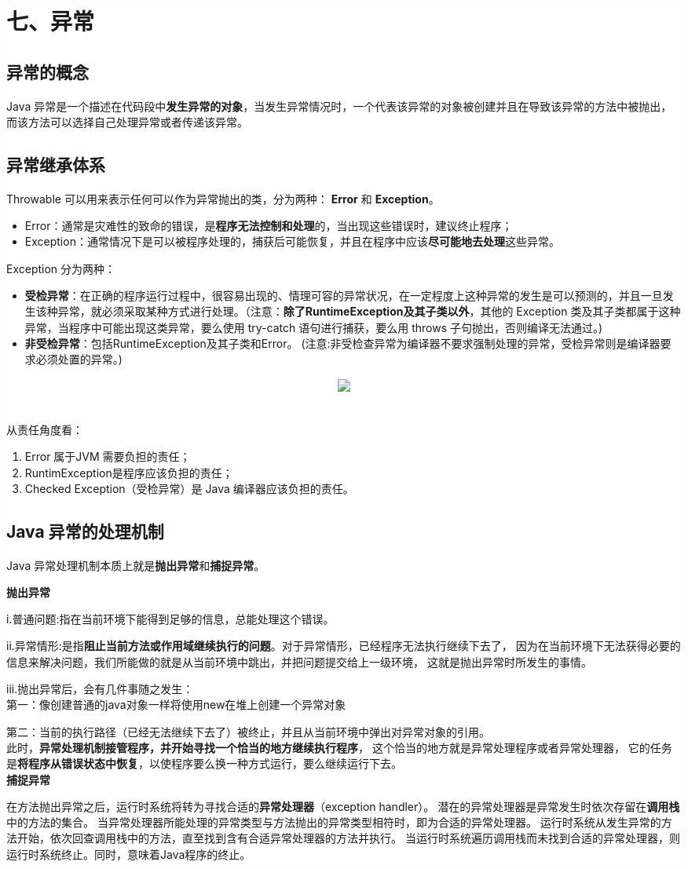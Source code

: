 # 七、异常

## 异常的概念
Java 异常是一个描述在代码段中**发生异常的对象**，当发生异常情况时，一个代表该异常的对象被创建并且在导致该异常的方法中被抛出，而该方法可以选择自己处理异常或者传递该异常。

## 异常继承体系
Throwable 可以用来表示任何可以作为异常抛出的类，分为两种： **Error**  和 **Exception**。

- Error：通常是灾难性的致命的错误，是**程序无法控制和处理**的，当出现这些错误时，建议终止程序；
- Exception：通常情况下是可以被程序处理的，捕获后可能恢复，并且在程序中应该**尽可能地去处理**这些异常。

Exception 分为两种：


- **受检异常**：在正确的程序运行过程中，很容易出现的、情理可容的异常状况，在一定程度上这种异常的发生是可以预测的，并且一旦发生该种异常，就必须采取某种方式进行处理。（注意：**除了RuntimeException及其子类以外**，其他的 Exception 类及其子类都属于这种异常，当程序中可能出现这类异常，要么使用 try-catch 语句进行捕获，要么用 throws 子句抛出，否则编译无法通过。)
- **非受检异常**：包括RuntimeException及其子类和Error。
  (注意:非受检查异常为编译器不要求强制处理的异常，受检异常则是编译器要求必须处置的异常。)

<div align="center"> <img src="https://gitee.com/duhouan/ImagePro/raw/master/java-notes/java/PPjwP.png" width="600"/> </div><br>

从责任角度看：

1. Error 属于JVM 需要负担的责任；
2. RuntimException是程序应该负担的责任；
3. Checked Exception（受检异常）是 Java 编译器应该负担的责任。

## Java 异常的处理机制

Java 异常处理机制本质上就是**抛出异常**和**捕捉异常**。

**抛出异常**

i.普通问题:指在当前环境下能得到足够的信息，总能处理这个错误。

ii.异常情形:是指**阻止当前方法或作用域继续执行的问题**。对于异常情形，已经程序无法执行继续下去了，
因为在当前环境下无法获得必要的信息来解决问题，我们所能做的就是从当前环境中跳出，并把问题提交给上一级环境，
这就是抛出异常时所发生的事情。

iii.抛出异常后，会有几件事随之发生：
​       
第一：像创建普通的java对象一样将使用new在堆上创建一个异常对象

 第二：当前的执行路径（已经无法继续下去了）被终止，并且从当前环境中弹出对异常对象的引用。
​        
此时，**异常处理机制接管程序，并开始寻找一个恰当的地方继续执行程序**，
这个恰当的地方就是异常处理程序或者异常处理器，
它的任务是**将程序从错误状态中恢复**，以使程序要么换一种方式运行，要么继续运行下去。
​    
**捕捉异常**

在方法抛出异常之后，运行时系统将转为寻找合适的**异常处理器**（exception handler）。
潜在的异常处理器是异常发生时依次存留在**调用栈**中的方法的集合。
当异常处理器所能处理的异常类型与方法抛出的异常类型相符时，即为合适的异常处理器。
运行时系统从发生异常的方法开始，依次回查调用栈中的方法，直至找到含有合适异常处理器的方法并执行。
当运行时系统遍历调用栈而未找到合适的异常处理器，则运行时系统终止。同时，意味着Java程序的终止。
